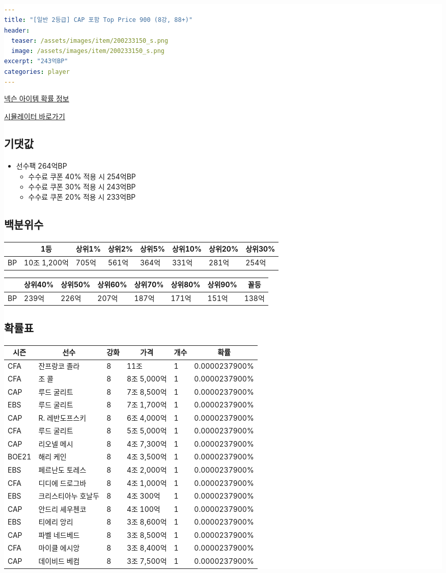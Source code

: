 ```yaml
---
title: "[일반 2등급] CAP 포함 Top Price 900 (8강, 88+)"
header:
  teaser: /assets/images/item/200233150_s.png
  image: /assets/images/item/200233150_s.png
excerpt: "243억BP"
categories: player
---
```

[넥슨 아이템 확률 정보](http://iteminfo.nexon.com/probability/fco?sn=8419)

[시뮬레이터 바로가기](/simulator/8419)
## 기댓값
- 선수팩 264억BP
  - 수수료 쿠폰 40% 적용 시 254억BP
  - 수수료 쿠폰 30% 적용 시 243억BP
  - 수수료 쿠폰 20% 적용 시 233억BP


## 백분위수

||1등|상위1%|상위2%|상위5%|상위10%|상위20%|상위30%|
|---|---|---|---|---|---|---|---|
|BP|10조 1,200억|705억|561억|364억|331억|281억|254억|

||상위40%|상위50%|상위60%|상위70%|상위80%|상위90%|꼴등|
|---|---|---|---|---|---|---|---|
|BP|239억|226억|207억|187억|171억|151억|138억|


## 확률표

|시즌|선수|강화|가격|개수|확률|
|---|---|---|---|---|---|
|CFA|잔프랑코 졸라|8|11조|1|0.0000237900%|
|CFA|조 콜|8|8조 5,000억|1|0.0000237900%|
|CAP|루드 굴리트|8|7조 8,500억|1|0.0000237900%|
|EBS|루드 굴리트|8|7조 1,700억|1|0.0000237900%|
|CAP|R. 레반도프스키|8|6조 4,000억|1|0.0000237900%|
|CFA|루드 굴리트|8|5조 5,000억|1|0.0000237900%|
|CAP|리오넬 메시|8|4조 7,300억|1|0.0000237900%|
|BOE21|해리 케인|8|4조 3,500억|1|0.0000237900%|
|EBS|페르난도 토레스|8|4조 2,000억|1|0.0000237900%|
|CFA|디디에 드로그바|8|4조 1,000억|1|0.0000237900%|
|EBS|크리스티아누 호날두|8|4조 300억|1|0.0000237900%|
|CAP|안드리 셰우첸코|8|4조 100억|1|0.0000237900%|
|EBS|티에리 앙리|8|3조 8,600억|1|0.0000237900%|
|CAP|파벨 네드베드|8|3조 8,500억|1|0.0000237900%|
|CFA|마이클 에시앙|8|3조 8,400억|1|0.0000237900%|
|CAP|데이비드 베컴|8|3조 7,500억|1|0.0000237900%|